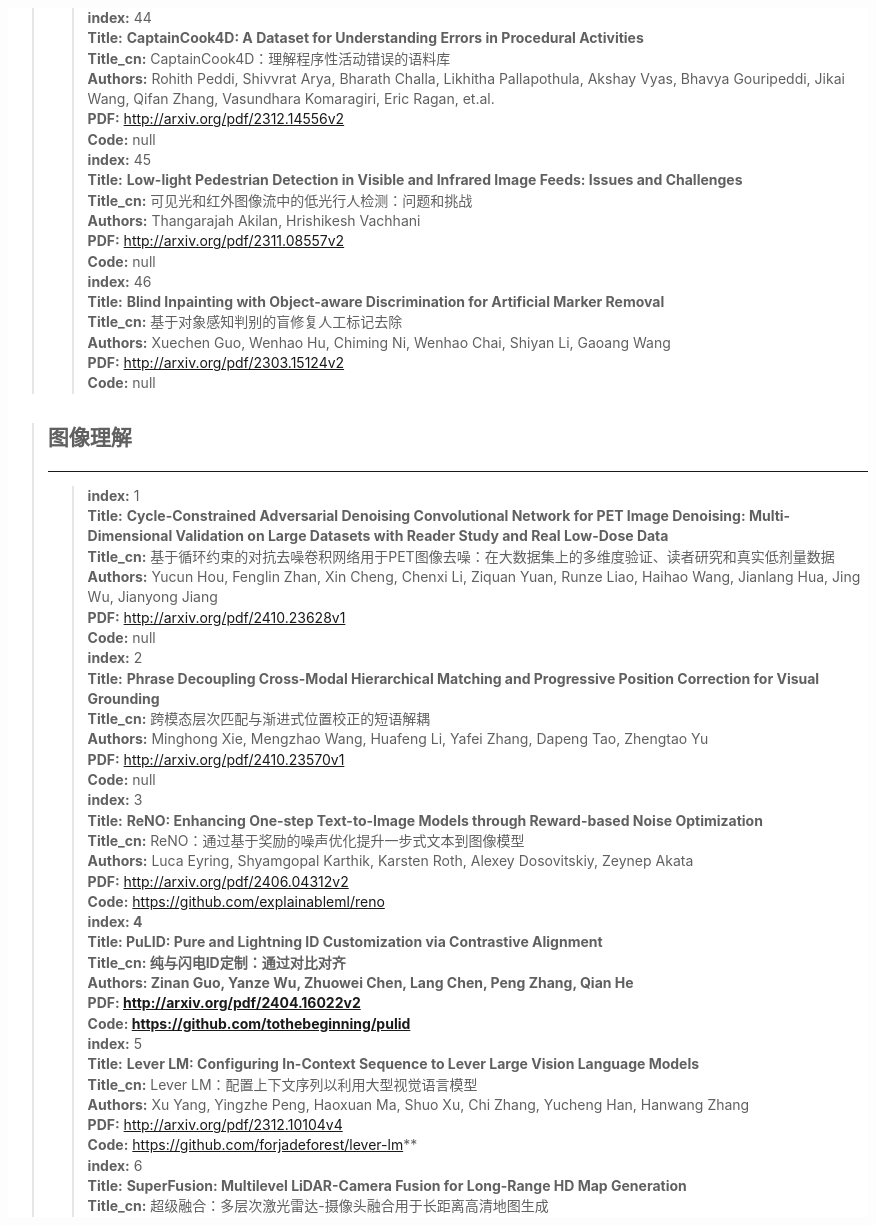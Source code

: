 >>**index:** 44<br />
**Title:** **CaptainCook4D: A Dataset for Understanding Errors in Procedural   Activities**<br />
**Title_cn:** CaptainCook4D：理解程序性活动错误的语料库<br />
**Authors:** Rohith Peddi, Shivvrat Arya, Bharath Challa, Likhitha Pallapothula, Akshay Vyas, Bhavya Gouripeddi, Jikai Wang, Qifan Zhang, Vasundhara Komaragiri, Eric Ragan, et.al.<br />
**PDF:** <http://arxiv.org/pdf/2312.14556v2><br />
**Code:** null<br />
>>**index:** 45<br />
**Title:** **Low-light Pedestrian Detection in Visible and Infrared Image Feeds:   Issues and Challenges**<br />
**Title_cn:** 可见光和红外图像流中的低光行人检测：问题和挑战<br />
**Authors:** Thangarajah Akilan, Hrishikesh Vachhani<br />
**PDF:** <http://arxiv.org/pdf/2311.08557v2><br />
**Code:** null<br />
>>**index:** 46<br />
**Title:** **Blind Inpainting with Object-aware Discrimination for Artificial Marker   Removal**<br />
**Title_cn:** 基于对象感知判别的盲修复人工标记去除<br />
**Authors:** Xuechen Guo, Wenhao Hu, Chiming Ni, Wenhao Chai, Shiyan Li, Gaoang Wang<br />
**PDF:** <http://arxiv.org/pdf/2303.15124v2><br />
**Code:** null<br />

>## **图像理解**
>---
>>**index:** 1<br />
**Title:** **Cycle-Constrained Adversarial Denoising Convolutional Network for PET   Image Denoising: Multi-Dimensional Validation on Large Datasets with Reader   Study and Real Low-Dose Data**<br />
**Title_cn:** 基于循环约束的对抗去噪卷积网络用于PET图像去噪：在大数据集上的多维度验证、读者研究和真实低剂量数据<br />
**Authors:** Yucun Hou, Fenglin Zhan, Xin Cheng, Chenxi Li, Ziquan Yuan, Runze Liao, Haihao Wang, Jianlang Hua, Jing Wu, Jianyong Jiang<br />
**PDF:** <http://arxiv.org/pdf/2410.23628v1><br />
**Code:** null<br />
>>**index:** 2<br />
**Title:** **Phrase Decoupling Cross-Modal Hierarchical Matching and Progressive   Position Correction for Visual Grounding**<br />
**Title_cn:** 跨模态层次匹配与渐进式位置校正的短语解耦<br />
**Authors:** Minghong Xie, Mengzhao Wang, Huafeng Li, Yafei Zhang, Dapeng Tao, Zhengtao Yu<br />
**PDF:** <http://arxiv.org/pdf/2410.23570v1><br />
**Code:** null<br />
>>**index:** 3<br />
**Title:** **ReNO: Enhancing One-step Text-to-Image Models through Reward-based Noise   Optimization**<br />
**Title_cn:** ReNO：通过基于奖励的噪声优化提升一步式文本到图像模型<br />
**Authors:** Luca Eyring, Shyamgopal Karthik, Karsten Roth, Alexey Dosovitskiy, Zeynep Akata<br />
**PDF:** <http://arxiv.org/pdf/2406.04312v2><br />
**Code:** <https://github.com/explainableml/reno>**<br />
>>**index:** 4<br />
**Title:** **PuLID: Pure and Lightning ID Customization via Contrastive Alignment**<br />
**Title_cn:** 纯与闪电ID定制：通过对比对齐<br />
**Authors:** Zinan Guo, Yanze Wu, Zhuowei Chen, Lang Chen, Peng Zhang, Qian He<br />
**PDF:** <http://arxiv.org/pdf/2404.16022v2><br />
**Code:** <https://github.com/tothebeginning/pulid>**<br />
>>**index:** 5<br />
**Title:** **Lever LM: Configuring In-Context Sequence to Lever Large Vision Language   Models**<br />
**Title_cn:** Lever LM：配置上下文序列以利用大型视觉语言模型<br />
**Authors:** Xu Yang, Yingzhe Peng, Haoxuan Ma, Shuo Xu, Chi Zhang, Yucheng Han, Hanwang Zhang<br />
**PDF:** <http://arxiv.org/pdf/2312.10104v4><br />
**Code:** <https://github.com/forjadeforest/lever-lm>**<br />
>>**index:** 6<br />
**Title:** **SuperFusion: Multilevel LiDAR-Camera Fusion for Long-Range HD Map   Generation**<br />
**Title_cn:** 超级融合：多层次激光雷达-摄像头融合用于长距离高清地图生成<br />